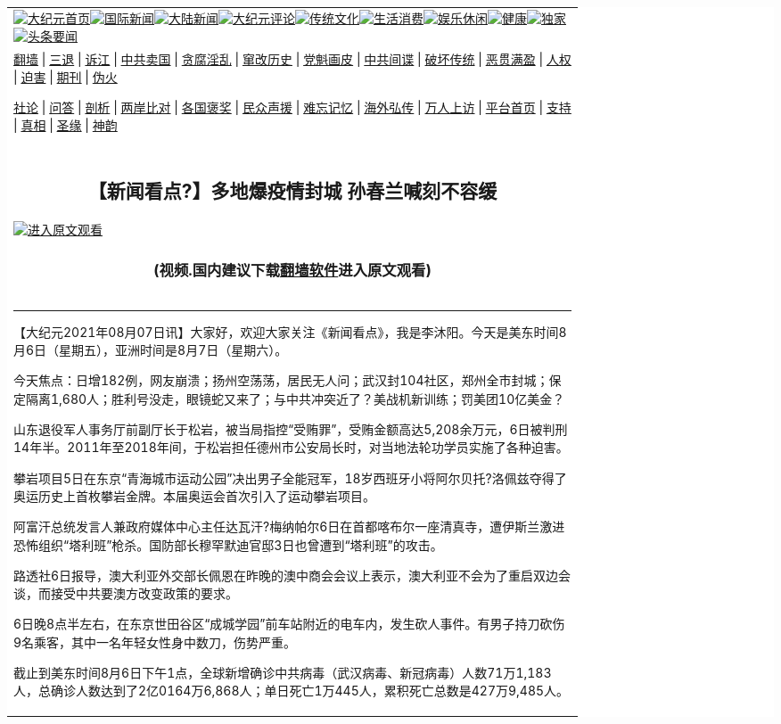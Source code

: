 <a name="1" id="1" target="_blank"></a><span id="1"></span>
<table align=center border="0"><tr><td colspan="2" VALIGN=TOP><a href="https://github.com/19920513/djy/blob/master/gb/nf1351518.md#1"><img src="https://raw.githubusercontent.com/19920513/www/master/t/djy/1.jpg" title="大纪元首页" alt="大纪元首页"></a><a href="https://github.com/19920513/djy/blob/master/gb/n24hr.md#1"><img src="https://raw.githubusercontent.com/19920513/www/master/t/djy/3.jpg" title="国际新闻" alt="国际新闻"></a><a href="https://github.com/19920513/djy/blob/master/gb/nsc413.md#1"><img src="https://raw.githubusercontent.com/19920513/www/master/t/djy/4.jpg" title="大陆新闻" alt="大陆新闻"></a><a href="https://github.com/19920513/djy/blob/master/gb/news392.md#1"><img src="https://raw.githubusercontent.com/19920513/www/master/t/djy/5.jpg" title="大纪元评论" alt="大纪元评论"></a><a href="https://github.com/19920513/djy/blob/master/gb/news2007.md#1"><img src="https://raw.githubusercontent.com/19920513/www/master/t/djy/6.jpg" title="传统文化" alt="传统文化"></a><a href="https://github.com/19920513/djy/blob/master/gb/news2008.md#1"><img src="https://raw.githubusercontent.com/19920513/www/master/t/djy/7.jpg" title="生活消费" alt="生活消费"></a><a href="https://github.com/19920513/djy/blob/master/gb/ncyule.md#1"><img src="https://raw.githubusercontent.com/19920513/www/master/t/djy/8.jpg" title="娱乐休闲" alt="娱乐休闲"></a><a href="https://github.com/19920513/djy/blob/master/gb/nsc1002.md#1"><img src="https://raw.githubusercontent.com/19920513/www/master/t/djy/9.jpg" title="健康" alt="健康"></a><a href="https://github.com/19920513/djy/blob/master/gb/nf6092.md#1"><img src="https://raw.githubusercontent.com/19920513/www/master/t/djy/10a.jpg" title="独家" alt="独家"></a><a href="https://github.com/19920513/djy/blob/master/gb/nf4514.md#1"><img src="https://raw.githubusercontent.com/19920513/www/master/t/djy/12a.jpg" title="头条要闻" alt="头条要闻"></a></td></tr>
<tr><td colspan="2" VALIGN=TOP><a target="_blank" href="https://github.com/19920513/www/blob/master/README.md?zsrh#1">翻墙</a> | <a target="_blank" href="https://github.com/19920513/djy/blob/master/gb/nf5657.md#1">三退</a> | <a target="_blank" href="https://github.com/19920513/djy/blob/master/gb/nf6124.md#1">诉江</a> | <a target="_blank" href="https://github.com/19920513/djy/blob/master/gb/nf1176117.md#1">中共卖国</a> | <a target="_blank" href="https://github.com/19920513/djy/blob/master/gb/nf5773.md#1">贪腐淫乱</a> | <a target="_blank" href="https://github.com/19920513/djy/blob/master/gb/nf1176115.md#1">窜改历史</a> | <a target="_blank" href="https://github.com/19920513/djy/blob/master/gb/nf1176107.md#1">党魁画皮</a> | <a target="_blank" href="https://github.com/19920513/djy/blob/master/gb/nf1320400.md#1">中共间谍</a> | <a target="_blank" href="https://github.com/19920513/djy/blob/master/gb/nf1176114.md#1">破坏传统</a> | <a target="_blank" href="https://github.com/19920513/ntdtv/blob/master/gb/prog447_1.md#1">恶贯满盈</a> | <a target="_blank" href="https://github.com/19920513/djy/blob/master/gb/ncid278.md#1">人权</a> | <a target="_blank" href="https://github.com/19920513/djy/blob/master/gb/nf1176111.md#1">迫害</a> | <a target="_blank" href="https://gitlab.com/szzdlab/mh-qikan/blob/master/README.md#1">期刊</a> | <a target="_blank" href="https://github.com/19920513/djy/blob/master/gb/nf5562.md#1">伪火</a></p><p><a target="_blank" href="https://github.com/19920513/djy/blob/master/gb/9p.md#1">社论</a> | <a target="_blank" href="https://github.com/19920513/djy/blob/master/gb/nf4378.md#1">问答</a> | <a target="_blank" href="https://github.com/19920513/djy/blob/master/gb/nf5792.md#1">剖析</a> | <a target="_blank" href="https://github.com/19920513/djy/blob/master/gb/nf5735.md#1">两岸比对</a> | <a target="_blank" href="https://github.com/19920513/djy/blob/master/gb/nf6119.md#1">各国褒奖</a> | <a target="_blank" href="https://github.com/19920513/djy/blob/master/gb/nf6120.md#1">民众声援</a> | <a target="_blank" href="https://github.com/19920513/djy/blob/master/gb/nf1188594.md#1">难忘记忆</a> | <a target="_blank" href="https://github.com/19920513/djy/blob/master/gb/nf3180.md#1">海外弘传</a> | <a target="_blank" href="https://github.com/19920513/djy/blob/master/gb/nf5410.md#1">万人上访</a> | <a target="_blank" href="https://github.com/19920513/www/blob/master/README.md?zsrh#1">平台首页</a> | <a target="_blank" href="https://github.com/19920513/djy/blob/master/gb/nf4386.md#1">支持</a> | <a target="_blank" href="https://github.com/19920513/djy/blob/master/gb/nf4389.md#1">真相</a> | <a target="_blank" href="https://github.com/19920513/djy/blob/master/gb/nf5790.md#1">圣缘</a> | <a target="_blank" href="https://github.com/19920513/djy/blob/master/gb/nf4786.md#1">神韵</a></td></tr>
<tr><td VALIGN=TOP width="626"><h2 align=center>【新闻看点?】多地爆疫情封城 孙春兰喊刻不容缓</h2>
<a href="https://d12ogqhrsnt8ma.cloudfront.net/K6n14k8ve"><img width="600" src="https://raw.githubusercontent.com/19920513/djy/master/gb/300/djtsp.jpg" title="进入原文观看"  alt="进入原文观看"></a><h3 align=center>(视频.国内建议下载<a href="https://github.com/19920513/www/blob/master/README.md#8">翻墙软件</a>进入原文观看)</h3>
<h6></h6>
<hr>
	<p>【大纪元2021年08月07日讯】大家好，欢迎大家关注《<ahref="https://github.com/19920513/djy/blob/master/gb/tag/%E6%96%B0%E9%97%BB%E7%9C%8B%E7%82%B9.md#1">新闻看点</a>》，我是李沐阳。今天是美东时间8月6日（星期五），亚洲时间是8月7日（星期六）。</p>
<p>今天焦点：日增182例，网友崩溃；扬州空荡荡，居民无人问；武汉封104社区，郑州全市封城；保定隔离1,680人；胜利号没走，眼镜蛇又来了；与中共冲突近了？美战机新训练；罚美团10亿美金？</p>
<p>山东退役军人事务厅前副厅长于松岩，被当局指控“受贿罪”，受贿金额高达5,208余万元，6日被判刑14年半。2011年至2018年间，于松岩担任德州市公安局长时，对当地法轮功学员实施了各种迫害。</p>
<p>攀岩项目5日在东京“青海城市运动公园”决出男子全能冠军，18岁西班牙小将阿尔贝托?洛佩兹夺得了奥运历史上首枚攀岩金牌。本届奥运会首次引入了运动攀岩项目。</p>
<p>阿富汗总统发言人兼政府媒体中心主任达瓦汗?梅纳帕尔6日在首都喀布尔一座清真寺，遭伊斯兰激进恐怖组织“塔利班”枪杀。国防部长穆罕默迪官邸3日也曾遭到“塔利班”的攻击。</p>
<p>路透社6日报导，澳大利亚外交部长佩恩在昨晚的澳中商会会议上表示，澳大利亚不会为了重启双边会谈，而接受中共要澳方改变政策的要求。</p>
<p>6日晚8点半左右，在东京世田谷区“成城学园”前车站附近的电车内，发生砍人事件。有男子持刀砍伤9名乘客，其中一名年轻女性身中数刀，伤势严重。</p>
<p>截止到美东时间8月6日下午1点，全球新增确诊中共病毒（武汉病毒、新冠病毒）人数71万1,183人，总确诊人数达到了2亿0164万6,868人；单日死亡1万445人，累积死亡总数是427万9,485人。</p>